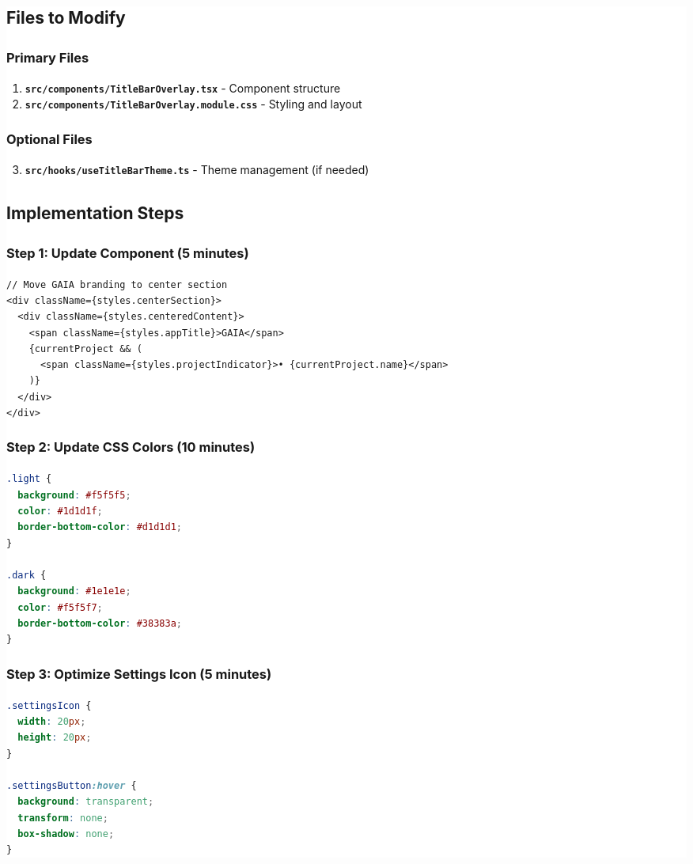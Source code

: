 ## Files to Modify

### Primary Files
1. **`src/components/TitleBarOverlay.tsx`** - Component structure
2. **`src/components/TitleBarOverlay.module.css`** - Styling and layout

### Optional Files
3. **`src/hooks/useTitleBarTheme.ts`** - Theme management (if needed)

## Implementation Steps

### Step 1: Update Component (5 minutes)
```tsx
// Move GAIA branding to center section
<div className={styles.centerSection}>
  <div className={styles.centeredContent}>
    <span className={styles.appTitle}>GAIA</span>
    {currentProject && (
      <span className={styles.projectIndicator}>• {currentProject.name}</span>
    )}
  </div>
</div>
```

### Step 2: Update CSS Colors (10 minutes)
```css
.light {
  background: #f5f5f5;
  color: #1d1d1f;
  border-bottom-color: #d1d1d1;
}

.dark {
  background: #1e1e1e;
  color: #f5f5f7;
  border-bottom-color: #38383a;
}
```

### Step 3: Optimize Settings Icon (5 minutes)
```css
.settingsIcon {
  width: 20px;
  height: 20px;
}

.settingsButton:hover {
  background: transparent;
  transform: none;
  box-shadow: none;
}
```
